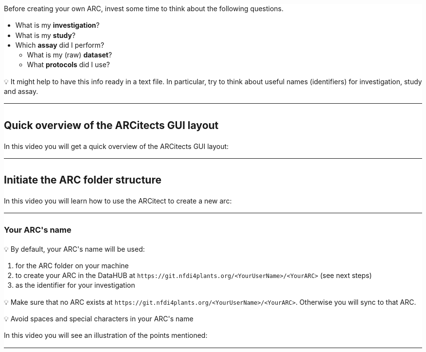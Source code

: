 Before creating your own ARC, invest some time to think about the following questions. 

- What is my **investigation**?
- What is my **study**?
- Which **assay** did I perform?
  - What is my (raw) **dataset**?
  - What **protocols** did I use?

💡 It might help to have this info ready in a text file. In particular, try to think about useful names (identifiers) for investigation, study and assay.

---

## Quick overview of the ARCitects GUI layout

In this video you will get a quick overview of the ARCitects GUI layout:

<iframe width="560" height="315" src="https://www.youtube.com/embed/cC6uZkH51l4?si=oj_Zuu7KBVszVEg2" title="YouTube video player" frameborder="0" allow="accelerometer; autoplay; clipboard-write; encrypted-media; gyroscope; picture-in-picture; web-share" referrerpolicy="strict-origin-when-cross-origin" allowfullscreen></iframe>

---

## Initiate the ARC folder structure

In this video you will learn how to use the ARCitect to create a new arc:

<iframe width="560" height="315" src="https://www.youtube.com/embed/UgnXTH0vLic?si=s6fDiTgAIxtx022j" title="YouTube video player" frameborder="0" allow="accelerometer; autoplay; clipboard-write; encrypted-media; gyroscope; picture-in-picture; web-share" referrerpolicy="strict-origin-when-cross-origin" allowfullscreen></iframe>

---

### Your ARC's name



💡 By default, your ARC's name will be used:

1. for the ARC folder on your machine
2. to create your ARC in the DataHUB at `https://git.nfdi4plants.org/<YourUserName>/<YourARC>` (see next steps)
3. as the identifier for your investigation

💡 Make sure that no ARC exists at  `https://git.nfdi4plants.org/<YourUserName>/<YourARC>`. Otherwise you will sync to that ARC.

💡 Avoid spaces and special characters in your ARC's name

In this video you will see an illustration of the points mentioned:

<iframe width="560" height="315" src="https://www.youtube.com/embed/7SqvbaxlvWk?si=of-NDZUeqMJ31luB" title="YouTube video player" frameborder="0" allow="accelerometer; autoplay; clipboard-write; encrypted-media; gyroscope; picture-in-picture; web-share" referrerpolicy="strict-origin-when-cross-origin" allowfullscreen></iframe>

---